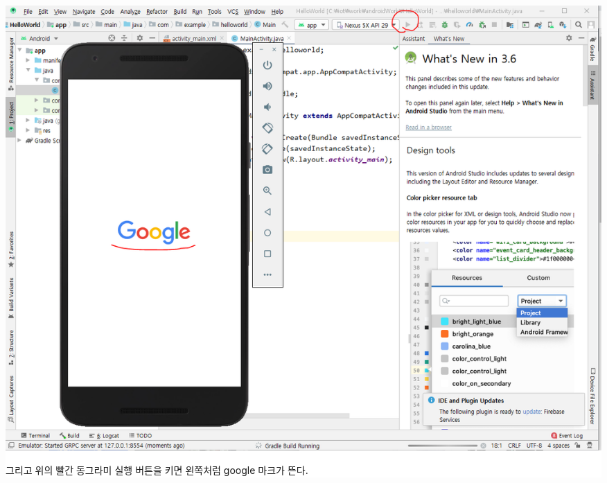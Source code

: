 ![image-20200324114456589](images/image-20200324114456589.png)

그리고 위의 빨간 동그라미 실행 버튼을 키면 왼쪽처럼 google 마크가 뜬다.
